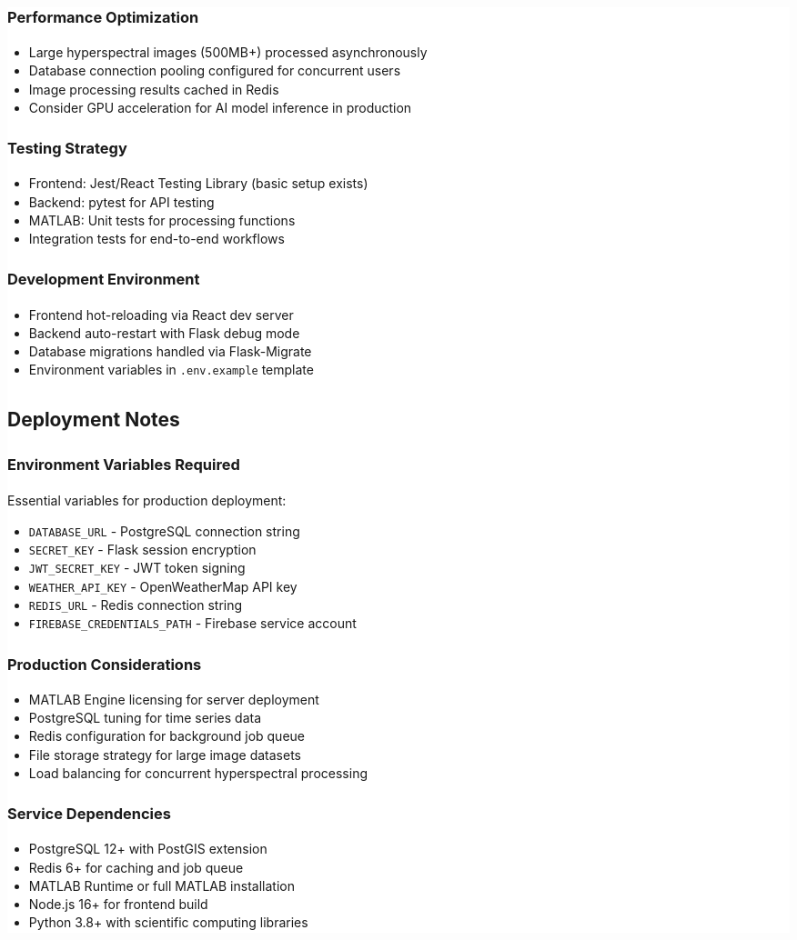 ### Performance Optimization
- Large hyperspectral images (500MB+) processed asynchronously
- Database connection pooling configured for concurrent users
- Image processing results cached in Redis
- Consider GPU acceleration for AI model inference in production

### Testing Strategy
- Frontend: Jest/React Testing Library (basic setup exists)
- Backend: pytest for API testing
- MATLAB: Unit tests for processing functions
- Integration tests for end-to-end workflows

### Development Environment
- Frontend hot-reloading via React dev server
- Backend auto-restart with Flask debug mode
- Database migrations handled via Flask-Migrate
- Environment variables in `.env.example` template

## Deployment Notes

### Environment Variables Required
Essential variables for production deployment:
- `DATABASE_URL` - PostgreSQL connection string
- `SECRET_KEY` - Flask session encryption
- `JWT_SECRET_KEY` - JWT token signing
- `WEATHER_API_KEY` - OpenWeatherMap API key
- `REDIS_URL` - Redis connection string
- `FIREBASE_CREDENTIALS_PATH` - Firebase service account

### Production Considerations
- MATLAB Engine licensing for server deployment
- PostgreSQL tuning for time series data
- Redis configuration for background job queue
- File storage strategy for large image datasets
- Load balancing for concurrent hyperspectral processing

### Service Dependencies
- PostgreSQL 12+ with PostGIS extension
- Redis 6+ for caching and job queue
- MATLAB Runtime or full MATLAB installation
- Node.js 16+ for frontend build
- Python 3.8+ with scientific computing libraries
